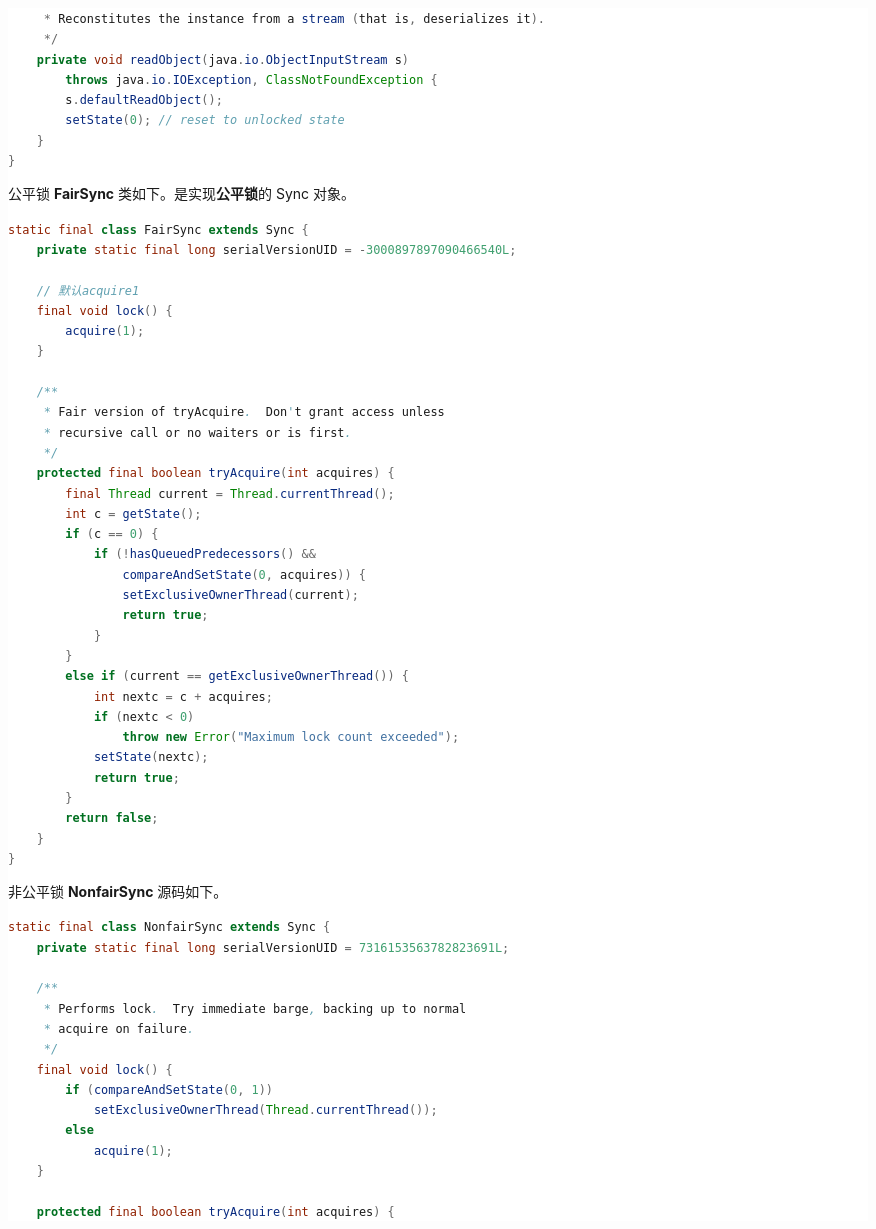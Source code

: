 ```java
     * Reconstitutes the instance from a stream (that is, deserializes it).
     */
    private void readObject(java.io.ObjectInputStream s)
        throws java.io.IOException, ClassNotFoundException {
        s.defaultReadObject();
        setState(0); // reset to unlocked state
    }
}
```

公平锁 **FairSync** 类如下。是实现**公平锁**的 Sync 对象。

```java
static final class FairSync extends Sync {
    private static final long serialVersionUID = -3000897897090466540L;
	
    // 默认acquire1
    final void lock() {
        acquire(1);
    }

    /**
     * Fair version of tryAcquire.  Don't grant access unless
     * recursive call or no waiters or is first.
     */
    protected final boolean tryAcquire(int acquires) {
        final Thread current = Thread.currentThread();
        int c = getState();
        if (c == 0) {
            if (!hasQueuedPredecessors() &&
                compareAndSetState(0, acquires)) {
                setExclusiveOwnerThread(current);
                return true;
            }
        }
        else if (current == getExclusiveOwnerThread()) {
            int nextc = c + acquires;
            if (nextc < 0)
                throw new Error("Maximum lock count exceeded");
            setState(nextc);
            return true;
        }
        return false;
    }
}
```

非公平锁 **NonfairSync** 源码如下。

```java
static final class NonfairSync extends Sync {
    private static final long serialVersionUID = 7316153563782823691L;

    /**
     * Performs lock.  Try immediate barge, backing up to normal
     * acquire on failure.
     */
    final void lock() {
        if (compareAndSetState(0, 1))
            setExclusiveOwnerThread(Thread.currentThread());
        else
            acquire(1);
    }

    protected final boolean tryAcquire(int acquires) {
```